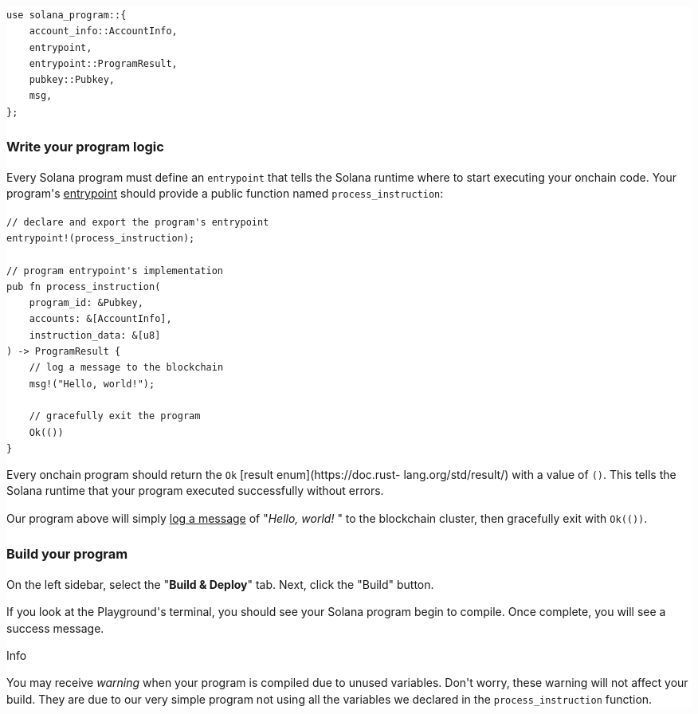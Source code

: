     
    
    use solana_program::{
        account_info::AccountInfo,
        entrypoint,
        entrypoint::ProgramResult,
        pubkey::Pubkey,
        msg,
    };

### Write your program logic #

Every Solana program must define an `entrypoint` that tells the Solana runtime
where to start executing your onchain code. Your program's
[entrypoint](/vi/docs/programs/lang-rust#program-entrypoint) should provide a
public function named `process_instruction`:

    
    
    // declare and export the program's entrypoint
    entrypoint!(process_instruction);
     
    // program entrypoint's implementation
    pub fn process_instruction(
        program_id: &Pubkey,
        accounts: &[AccountInfo],
        instruction_data: &[u8]
    ) -> ProgramResult {
        // log a message to the blockchain
        msg!("Hello, world!");
     
        // gracefully exit the program
        Ok(())
    }

Every onchain program should return the `Ok` [result enum](https://doc.rust-
lang.org/std/result/) with a value of `()`. This tells the Solana runtime that
your program executed successfully without errors.

Our program above will simply [log a
message](/vi/docs/programs/debugging#logging) of "_Hello, world!_ " to the
blockchain cluster, then gracefully exit with `Ok(())`.

### Build your program #

On the left sidebar, select the "**Build & Deploy**" tab. Next, click the
"Build" button.

If you look at the Playground's terminal, you should see your Solana program
begin to compile. Once complete, you will see a success message.

Info

You may receive _warning_ when your program is compiled due to unused
variables. Don't worry, these warning will not affect your build. They are due
to our very simple program not using all the variables we declared in the
`process_instruction` function.
